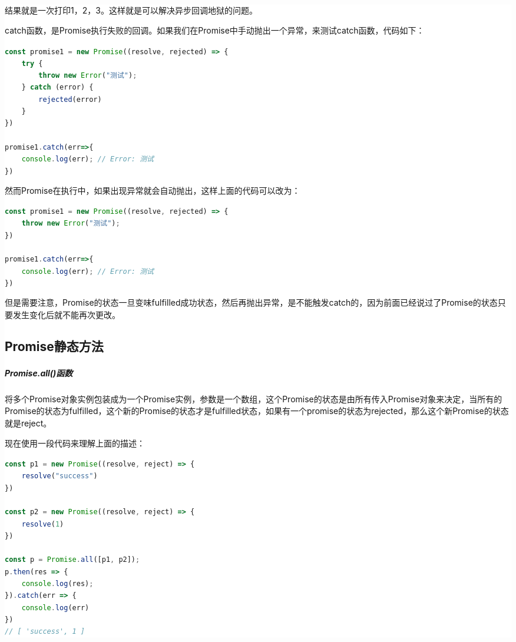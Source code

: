 结果就是一次打印1，2，3。这样就是可以解决异步回调地狱的问题。

catch函数，是Promise执行失败的回调。如果我们在Promise中手动抛出一个异常，来测试catch函数，代码如下：

```javascript
const promise1 = new Promise((resolve, rejected) => {
    try {
        throw new Error("测试");
    } catch (error) {
        rejected(error)
    }
})

promise1.catch(err=>{
    console.log(err); // Error: 测试
})
```

然而Promise在执行中，如果出现异常就会自动抛出，这样上面的代码可以改为：

```javascript
const promise1 = new Promise((resolve, rejected) => {
    throw new Error("测试");
})

promise1.catch(err=>{
    console.log(err); // Error: 测试
})
```

但是需要注意，Promise的状态一旦变味fulfilled成功状态，然后再抛出异常，是不能触发catch的，因为前面已经说过了Promise的状态只要发生变化后就不能再次更改。

## Promise静态方法

##### Promise.all()函数

将多个Promise对象实例包装成为一个Promise实例，参数是一个数组，这个Promise的状态是由所有传入Promise对象来决定，当所有的Promise的状态为fulfilled，这个新的Promise的状态才是fulfilled状态，如果有一个promise的状态为rejected，那么这个新Promise的状态就是reject。

现在使用一段代码来理解上面的描述：

```javascript
const p1 = new Promise((resolve, reject) => {
    resolve("success")
})

const p2 = new Promise((resolve, reject) => {
    resolve(1)
})

const p = Promise.all([p1, p2]);
p.then(res => {
    console.log(res);
}).catch(err => {
    console.log(err)
})
// [ 'success', 1 ]
```
